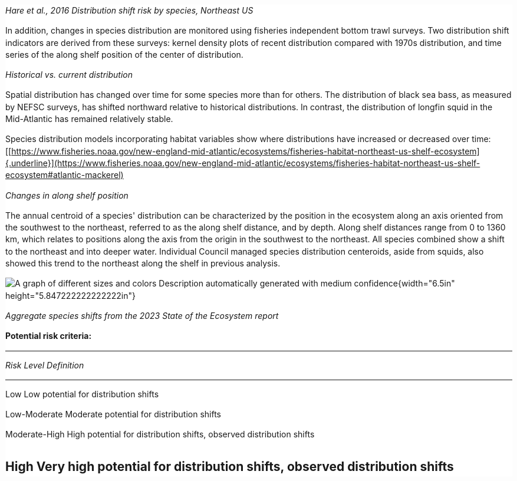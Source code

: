 *Hare et al., 2016 Distribution shift risk by species, Northeast US*

In addition, changes in species distribution are monitored using
fisheries independent bottom trawl surveys. Two distribution shift
indicators are derived from these surveys: kernel density plots of
recent distribution compared with 1970s distribution, and time series of
the along shelf position of the center of distribution.

*Historical vs. current distribution*

Spatial distribution has changed over time for some species more than
for others. The distribution of black sea bass, as measured by NEFSC
surveys, has shifted northward relative to historical distributions. In
contrast, the distribution of longfin squid in the Mid-Atlantic has
remained relatively stable.

Species distribution models incorporating habitat variables show where
distributions have increased or decreased over time:
[[https://www.fisheries.noaa.gov/new-england-mid-atlantic/ecosystems/fisheries-habitat-northeast-us-shelf-ecosystem]{.underline}](https://www.fisheries.noaa.gov/new-england-mid-atlantic/ecosystems/fisheries-habitat-northeast-us-shelf-ecosystem#atlantic-mackerel)

*Changes in along shelf position*

The annual centroid of a species' distribution can be characterized by
the position in the ecosystem along an axis oriented from the southwest
to the northeast, referred to as the along shelf distance, and by depth.
Along shelf distances range from 0 to 1360 km, which relates to
positions along the axis from the origin in the southwest to the
northeast. All species combined show a shift to the northeast and into
deeper water. Individual Council managed species distribution
centeroids, aside from squids, also showed this trend to the northeast
along the shelf in previous analysis.

![A graph of different sizes and colors Description automatically
generated with medium confidence](media/image12.png){width="6.5in"
height="5.847222222222222in"}

*Aggregate species shifts from the 2023 State of the Ecosystem report*

**Potential risk criteria:**

  -----------------------------------------------------------------------
  *Risk Level*    *Definition*
  --------------- -------------------------------------------------------
  Low             Low potential for distribution shifts

  Low-Moderate    Moderate potential for distribution shifts

  Moderate-High   High potential for distribution shifts, observed
                  distribution shifts

  High            Very high potential for distribution shifts, observed
                  distribution shifts
  -----------------------------------------------------------------------
